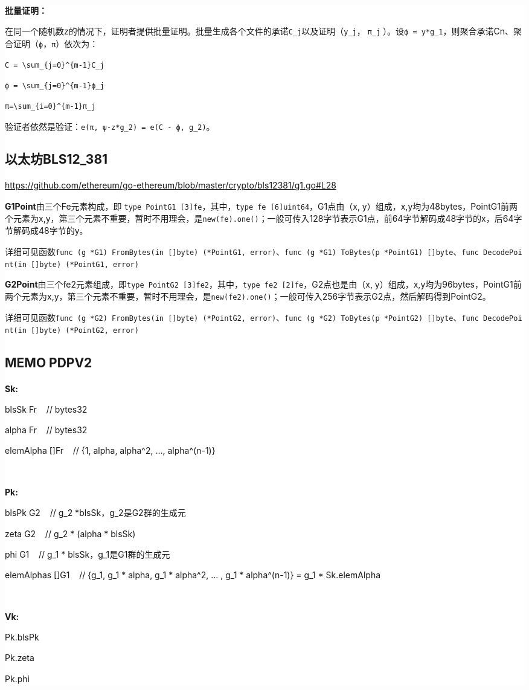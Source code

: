 **批量证明：**

在同一个随机数z的情况下，证明者提供批量证明。批量生成各个文件的承诺`C_j`以及证明（`y_j`， `π_j` ）。设`ϕ = y*g_1`，则聚合承诺Cn、聚合证明（`ϕ`，`π`）依次为：

`C = \sum_{j=0}^{m-1}C_j`

`ϕ = \sum_{j=0}^{m-1}ϕ_j`

`π=\sum_{i=0}^{m-1}π_j`

验证者依然是验证：`e(π, ψ-z*g_2) = e(C - ϕ, g_2)`。

## 以太坊BLS12_381

https://github.com/ethereum/go-ethereum/blob/master/crypto/bls12381/g1.go#L28

**G1Point**由三个Fe元素构成，即 `type PointG1 [3]fe`，其中，`type fe [6]uint64`，G1点由（x, y）组成，x,y均为48bytes，PointG1前两个元素为x,y，第三个元素不重要，暂时不用理会，是`new(fe).one()`；一般可传入128字节表示G1点，前64字节解码成48字节的x，后64字节解码成48字节的y。

详细可见函数`func (g *G1) FromBytes(in []byte) (*PointG1, error)`、`func (g *G1) ToBytes(p *PointG1) []byte`、`func DecodePoint(in []byte) (*PointG1, error)`

**G2Point**由三个fe2元素组成，即`type PointG2 [3]fe2`，其中，`type fe2 [2]fe`，G2点也是由（x, y）组成，x,y均为96bytes，PointG1前两个元素为x,y，第三个元素不重要，暂时不用理会，是`new(fe2).one()`；一般可传入256字节表示G2点，然后解码得到PointG2。

详细可见函数`func (g *G2) FromBytes(in []byte) (*PointG2, error)`、`func (g *G2) ToBytes(p *PointG2) []byte`、`func DecodePoint(in []byte) (*PointG2, error)`

## MEMO PDPV2

**Sk:**

blsSk Fr    // bytes32

alpha Fr    // bytes32

elemAlpha []Fr    // {1, alpha, alpha^2, ..., alpha^(n-1)}

&nbsp;

**Pk:**

blsPk G2    // g_2 *blsSk，g_2是G2群的生成元

zeta G2    // g_2 * (alpha * blsSk)

phi G1    // g_1 * blsSk，g_1是G1群的生成元

elemAlphas []G1    // {g_1, g_1 * alpha, g_1 * alpha^2, ... , g_1 * alpha^(n-1)} = g_1 * Sk.elemAlpha

&nbsp;

**Vk:**

Pk.blsPk

Pk.zeta

Pk.phi
